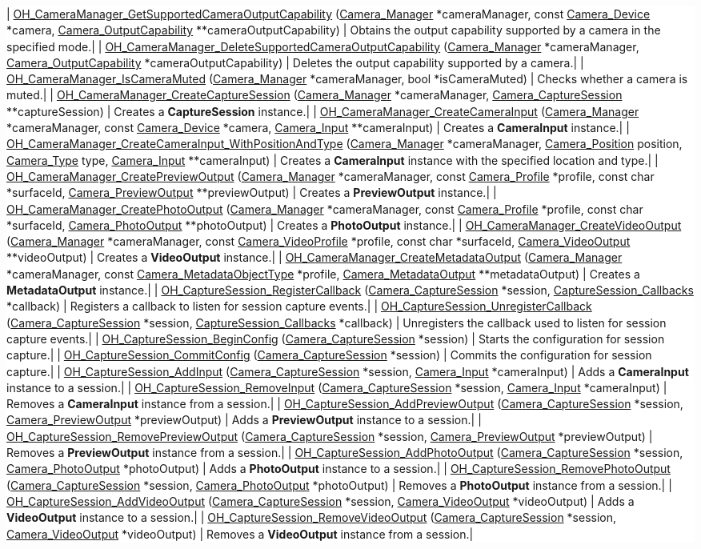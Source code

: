 | [OH_CameraManager_GetSupportedCameraOutputCapability](#oh_cameramanager_getsupportedcameraoutputcapability) ([Camera_Manager](#camera_manager) \*cameraManager, const [Camera_Device](_camera___device.md) \*camera, [Camera_OutputCapability](_camera___output_capability.md) \*\*cameraOutputCapability) | Obtains the output capability supported by a camera in the specified mode.|
| [OH_CameraManager_DeleteSupportedCameraOutputCapability](#oh_cameramanager_deletesupportedcameraoutputcapability) ([Camera_Manager](#camera_manager) \*cameraManager, [Camera_OutputCapability](_camera___output_capability.md) \*cameraOutputCapability) | Deletes the output capability supported by a camera.|
| [OH_CameraManager_IsCameraMuted](#oh_cameramanager_iscameramuted) ([Camera_Manager](#camera_manager) \*cameraManager, bool \*isCameraMuted) | Checks whether a camera is muted.|
| [OH_CameraManager_CreateCaptureSession](#oh_cameramanager_createcapturesession) ([Camera_Manager](#camera_manager) \*cameraManager, [Camera_CaptureSession](#camera_capturesession) \*\*captureSession) | Creates a **CaptureSession** instance.|
| [OH_CameraManager_CreateCameraInput](#oh_cameramanager_createcamerainput) ([Camera_Manager](#camera_manager) \*cameraManager, const [Camera_Device](_camera___device.md) \*camera, [Camera_Input](#camera_input) \*\*cameraInput) | Creates a **CameraInput** instance.|
| [OH_CameraManager_CreateCameraInput_WithPositionAndType](#oh_cameramanager_createcamerainput_withpositionandtype) ([Camera_Manager](#camera_manager) \*cameraManager, [Camera_Position](#camera_position) position, [Camera_Type](#camera_type) type, [Camera_Input](#camera_input) \*\*cameraInput) | Creates a **CameraInput** instance with the specified location and type.|
| [OH_CameraManager_CreatePreviewOutput](#oh_cameramanager_createpreviewoutput) ([Camera_Manager](#camera_manager) \*cameraManager, const [Camera_Profile](_camera___profile.md) \*profile, const char \*surfaceId, [Camera_PreviewOutput](#camera_previewoutput) \*\*previewOutput) | Creates a **PreviewOutput** instance.|
| [OH_CameraManager_CreatePhotoOutput](#oh_cameramanager_createphotooutput) ([Camera_Manager](#camera_manager) \*cameraManager, const [Camera_Profile](_camera___profile.md) \*profile, const char \*surfaceId, [Camera_PhotoOutput](#camera_photooutput) \*\*photoOutput) | Creates a **PhotoOutput** instance.|
| [OH_CameraManager_CreateVideoOutput](#oh_cameramanager_createvideooutput) ([Camera_Manager](#camera_manager) \*cameraManager, const [Camera_VideoProfile](_camera___video_profile.md) \*profile, const char \*surfaceId, [Camera_VideoOutput](#camera_videooutput) \*\*videoOutput) | Creates a **VideoOutput** instance.|
| [OH_CameraManager_CreateMetadataOutput](#oh_cameramanager_createmetadataoutput) ([Camera_Manager](#camera_manager) \*cameraManager, const [Camera_MetadataObjectType](#camera_metadataobjecttype) \*profile, [Camera_MetadataOutput](#camera_metadataoutput) \*\*metadataOutput) | Creates a **MetadataOutput** instance.|
| [OH_CaptureSession_RegisterCallback](#oh_capturesession_registercallback) ([Camera_CaptureSession](#camera_capturesession) \*session, [CaptureSession_Callbacks](_capture_session___callbacks.md) \*callback) | Registers a callback to listen for session capture events.|
| [OH_CaptureSession_UnregisterCallback](#oh_capturesession_unregistercallback) ([Camera_CaptureSession](#camera_capturesession) \*session, [CaptureSession_Callbacks](_capture_session___callbacks.md) \*callback) | Unregisters the callback used to listen for session capture events.|
| [OH_CaptureSession_BeginConfig](#oh_capturesession_beginconfig) ([Camera_CaptureSession](#camera_capturesession) \*session) | Starts the configuration for session capture.|
| [OH_CaptureSession_CommitConfig](#oh_capturesession_commitconfig) ([Camera_CaptureSession](#camera_capturesession) \*session) | Commits the configuration for session capture.|
| [OH_CaptureSession_AddInput](#oh_capturesession_addinput) ([Camera_CaptureSession](#camera_capturesession) \*session, [Camera_Input](#camera_input) \*cameraInput) | Adds a **CameraInput** instance to a session.|
| [OH_CaptureSession_RemoveInput](#oh_capturesession_removeinput) ([Camera_CaptureSession](#camera_capturesession) \*session, [Camera_Input](#camera_input) \*cameraInput) | Removes a **CameraInput** instance from a session.|
| [OH_CaptureSession_AddPreviewOutput](#oh_capturesession_addpreviewoutput) ([Camera_CaptureSession](#camera_capturesession) \*session, [Camera_PreviewOutput](#camera_previewoutput) \*previewOutput) | Adds a **PreviewOutput** instance to a session.|
| [OH_CaptureSession_RemovePreviewOutput](#oh_capturesession_removepreviewoutput) ([Camera_CaptureSession](#camera_capturesession) \*session, [Camera_PreviewOutput](#camera_previewoutput) \*previewOutput) | Removes a **PreviewOutput** instance from a session.|
| [OH_CaptureSession_AddPhotoOutput](#oh_capturesession_addphotooutput) ([Camera_CaptureSession](#camera_capturesession) \*session, [Camera_PhotoOutput](#camera_photooutput) \*photoOutput) | Adds a **PhotoOutput** instance to a session.|
| [OH_CaptureSession_RemovePhotoOutput](#oh_capturesession_removephotooutput) ([Camera_CaptureSession](#camera_capturesession) \*session, [Camera_PhotoOutput](#camera_photooutput) \*photoOutput) | Removes a **PhotoOutput** instance from a session.|
| [OH_CaptureSession_AddVideoOutput](#oh_capturesession_addvideooutput) ([Camera_CaptureSession](#camera_capturesession) \*session, [Camera_VideoOutput](#camera_videooutput) \*videoOutput) | Adds a **VideoOutput** instance to a session.|
| [OH_CaptureSession_RemoveVideoOutput](#oh_capturesession_removevideooutput) ([Camera_CaptureSession](#camera_capturesession) \*session, [Camera_VideoOutput](#camera_videooutput) \*videoOutput) | Removes a **VideoOutput** instance from a session.|